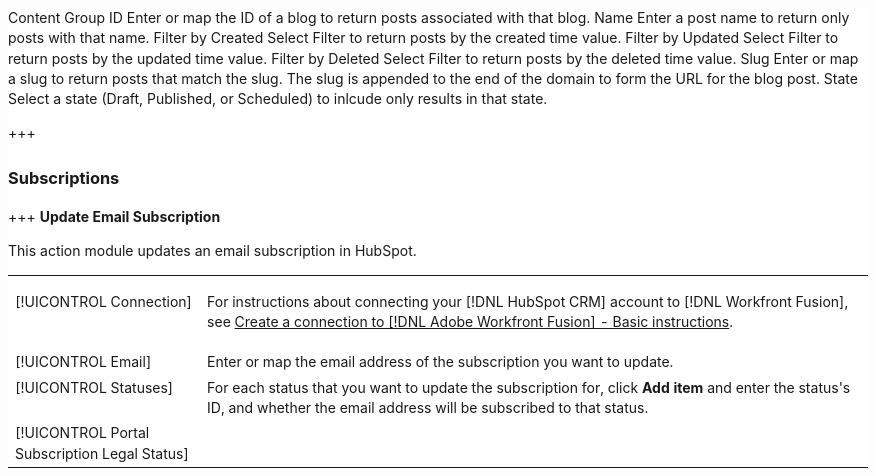   <tr> 
   <td role="rowheader">Content Group ID</td> 
   <td>Enter or map the ID of a blog to return posts associated with that blog.</td> 
  </tr> 
  <tr> 
   <td role="rowheader">Name</td> 
   <td>Enter a post name to return only posts with that name.</td> 
  </tr> 
  <tr> 
   <td role="rowheader">Filter by Created</td> 
   <td>Select Filter to return posts by the created time value.</td> 
  </tr> 
  <tr> 
   <td role="rowheader">Filter by Updated</td> 
   <td>Select Filter to return posts by the updated time value.</td> 
  </tr> 
  <tr> 
   <td role="rowheader">Filter by Deleted</td> 
   <td>Select Filter to return posts by the deleted time value.</td> 
  </tr> 
  <tr> 
   <td role="rowheader">Slug</td> 
   <td>Enter or map a slug to return posts that match the slug. The slug is appended to the end of the domain to form the URL for the blog post.</td> 
  </tr> 
  <tr> 
   <td role="rowheader">State</td> 
   <td>Select a state (Draft, Published, or Scheduled) to inlcude only results in that state.</td> 
  </tr> 
 </tbody> 
</table>

+++





### Subscriptions

+++ **Update Email Subscription**

This action module updates an email subscription in HubSpot.

<table style="table-layout:auto"> 
 <col> 
 <col> 
 <tbody> 
  <tr> 
   <td role="rowheader"> <p>[!UICONTROL Connection]</p> </td> 
   <td> <p>For instructions about connecting your [!DNL HubSpot CRM] account to [!DNL Workfront Fusion], see <a href="/help/workfront-fusion/create-scenarios/connect-to-apps/connect-to-fusion-general.md" class="MCXref xref" data-mc-variable-override="">Create a connection to [!DNL Adobe Workfront Fusion] - Basic instructions</a>.</p> </td> 
  </tr> 
  <tr> 
   <td role="rowheader">[!UICONTROL Email]</td> 
   <td>Enter or map the email address of the subscription you want to update.</td> 
  </tr> 
  <tr> 
   <td role="rowheader">[!UICONTROL Statuses]</td> 
   <td>For each status that you want to update the subscription for, click <b>Add item</b> and enter the status's ID, and whether the email address will be subscribed to that status.</td> 
  </tr> 
  <tr> 
   <td role="rowheader">[!UICONTROL Portal Subscription Legal Status]</td> 